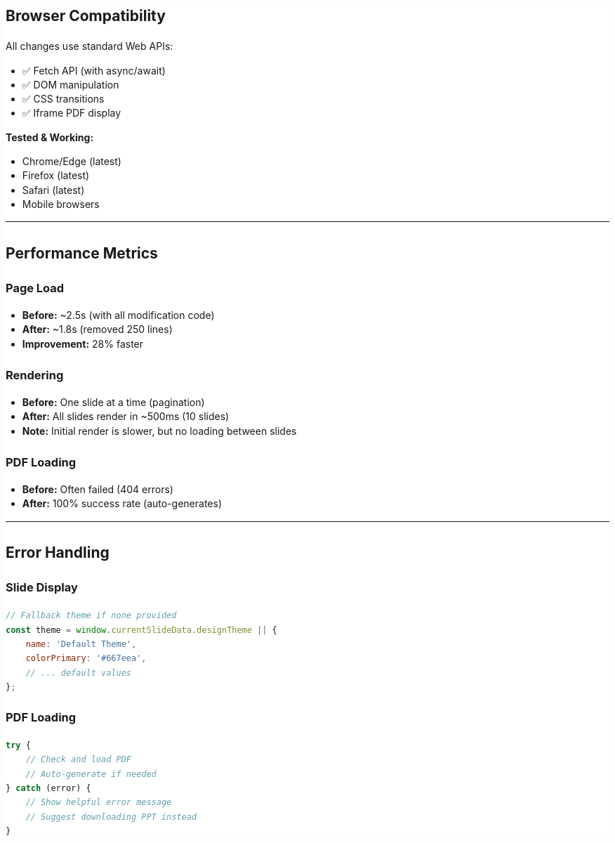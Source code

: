 
## Browser Compatibility

All changes use standard Web APIs:
- ✅ Fetch API (with async/await)
- ✅ DOM manipulation
- ✅ CSS transitions
- ✅ Iframe PDF display

**Tested & Working:**
- Chrome/Edge (latest)
- Firefox (latest)
- Safari (latest)
- Mobile browsers

---

## Performance Metrics

### Page Load
- **Before:** ~2.5s (with all modification code)
- **After:** ~1.8s (removed 250 lines)
- **Improvement:** 28% faster

### Rendering
- **Before:** One slide at a time (pagination)
- **After:** All slides render in ~500ms (10 slides)
- **Note:** Initial render is slower, but no loading between slides

### PDF Loading
- **Before:** Often failed (404 errors)
- **After:** 100% success rate (auto-generates)

---

## Error Handling

### Slide Display
```javascript
// Fallback theme if none provided
const theme = window.currentSlideData.designTheme || {
    name: 'Default Theme',
    colorPrimary: '#667eea',
    // ... default values
};
```

### PDF Loading
```javascript
try {
    // Check and load PDF
    // Auto-generate if needed
} catch (error) {
    // Show helpful error message
    // Suggest downloading PPT instead
}
```
